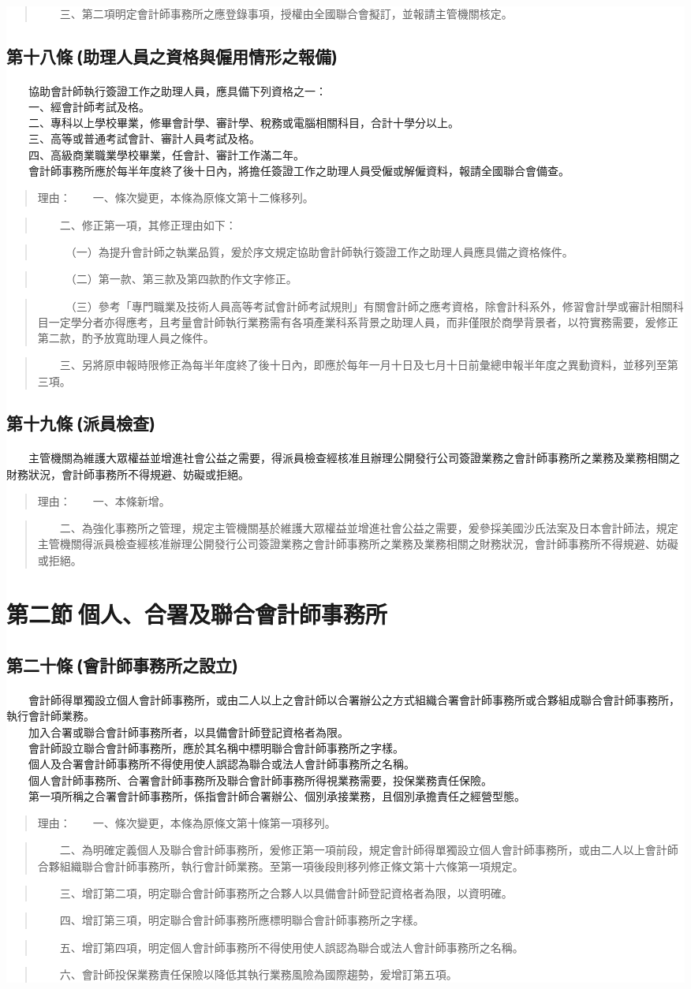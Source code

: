 > 　　三、第二項明定會計師事務所之應登錄事項，授權由全國聯合會擬訂，並報請主管機關核定。



第十八條 (助理人員之資格與僱用情形之報備)
-----------------------------------------
　　協助會計師執行簽證工作之助理人員，應具備下列資格之一：  
　　一、經會計師考試及格。  
　　二、專科以上學校畢業，修畢會計學、審計學、稅務或電腦相關科目，合計十學分以上。  
　　三、高等或普通考試會計、審計人員考試及格。  
　　四、高級商業職業學校畢業，任會計、審計工作滿二年。  
　　會計師事務所應於每半年度終了後十日內，將擔任簽證工作之助理人員受僱或解僱資料，報請全國聯合會備查。  
> 理由：　　一、條次變更，本條為原條文第十二條移列。

> 　　二、修正第一項，其修正理由如下：

> 　　　（一）為提升會計師之執業品質，爰於序文規定協助會計師執行簽證工作之助理人員應具備之資格條件。

> 　　　（二）第一款、第三款及第四款酌作文字修正。

> 　　　（三）參考「專門職業及技術人員高等考試會計師考試規則」有關會計師之應考資格，除會計科系外，修習會計學或審計相關科目一定學分者亦得應考，且考量會計師執行業務需有各項產業科系背景之助理人員，而非僅限於商學背景者，以符實務需要，爰修正第二款，酌予放寬助理人員之條件。

> 　　三、另將原申報時限修正為每半年度終了後十日內，即應於每年一月十日及七月十日前彙總申報半年度之異動資料，並移列至第三項。



第十九條 (派員檢查)
-------------------
　　主管機關為維護大眾權益並增進社會公益之需要，得派員檢查經核准且辦理公開發行公司簽證業務之會計師事務所之業務及業務相關之財務狀況，會計師事務所不得規避、妨礙或拒絕。  
> 理由：　　一、本條新增。

> 　　二、為強化事務所之管理，規定主管機關基於維護大眾權益並增進社會公益之需要，爰參採美國沙氏法案及日本會計師法，規定主管機關得派員檢查經核准辦理公開發行公司簽證業務之會計師事務所之業務及業務相關之財務狀況，會計師事務所不得規避、妨礙或拒絕。



第二節  個人、合署及聯合會計師事務所
====================================
第二十條 (會計師事務所之設立)
-----------------------------
　　會計師得單獨設立個人會計師事務所，或由二人以上之會計師以合署辦公之方式組織合署會計師事務所或合夥組成聯合會計師事務所，執行會計師業務。  
　　加入合署或聯合會計師事務所者，以具備會計師登記資格者為限。  
　　會計師設立聯合會計師事務所，應於其名稱中標明聯合會計師事務所之字樣。  
　　個人及合署會計師事務所不得使用使人誤認為聯合或法人會計師事務所之名稱。  
　　個人會計師事務所、合署會計師事務所及聯合會計師事務所得視業務需要，投保業務責任保險。  
　　第一項所稱之合署會計師事務所，係指會計師合署辦公、個別承接業務，且個別承擔責任之經營型態。  
> 理由：　　一、條次變更，本條為原條文第十條第一項移列。

> 　　二、為明確定義個人及聯合會計師事務所，爰修正第一項前段，規定會計師得單獨設立個人會計師事務所，或由二人以上會計師合夥組織聯合會計師事務所，執行會計師業務。至第一項後段則移列修正條文第十六條第一項規定。

> 　　三、增訂第二項，明定聯合會計師事務所之合夥人以具備會計師登記資格者為限，以資明確。

> 　　四、增訂第三項，明定聯合會計師事務所應標明聯合會計師事務所之字樣。

> 　　五、增訂第四項，明定個人會計師事務所不得使用使人誤認為聯合或法人會計師事務所之名稱。

> 　　六、會計師投保業務責任保險以降低其執行業務風險為國際趨勢，爰增訂第五項。

